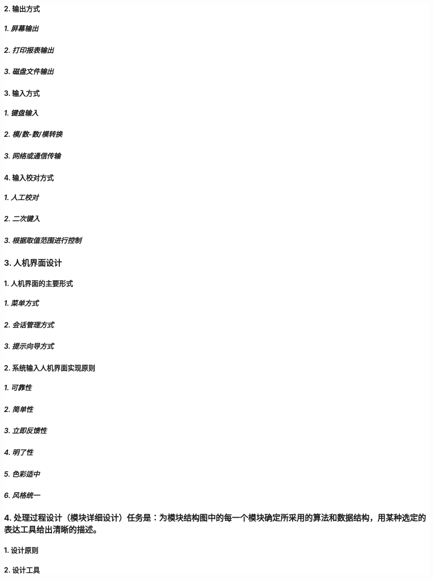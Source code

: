 #### 2. 输出方式

##### 1. 屏幕输出

##### 2. 打印报表输出

##### 3. 磁盘文件输出

#### 3. 输入方式

##### 1. 键盘输入

##### 2. 模/数-数/模转换

##### 3. 网络或通信传输

#### 4. 输入校对方式

##### 1. 人工校对

##### 2. 二次键入

##### 3. 根据取值范围进行控制

### 3. 人机界面设计

#### 1. 人机界面的主要形式

##### 1. 菜单方式

##### 2. 会话管理方式

##### 3. 提示向导方式

#### 2. 系统输入人机界面实现原则

##### 1. 可靠性

##### 2. 简单性

##### 3. 立即反馈性

##### 4. 明了性

##### 5. 色彩适中

##### 6. 风格统一

### 4. 处理过程设计（模块详细设计）任务是：为模块结构图中的每一个模块确定所采用的算法和数据结构，用某种选定的表达工具给出清晰的描述。

#### 1. 设计原则

#### 2. 设计工具

